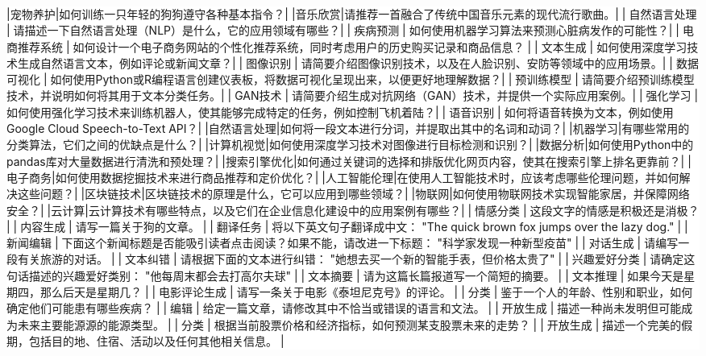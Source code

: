 |宠物养护|如何训练一只年轻的狗狗遵守各种基本指令？|
|音乐欣赏|请推荐一首融合了传统中国音乐元素的现代流行歌曲。|
| 自然语言处理 | 请描述一下自然语言处理（NLP）是什么，它的应用领域有哪些？|
| 疾病预测 | 如何使用机器学习算法来预测心脏病发作的可能性？|
| 电商推荐系统 | 如何设计一个电子商务网站的个性化推荐系统，同时考虑用户的历史购买记录和商品信息？ |
| 文本生成 | 如何使用深度学习技术生成自然语言文本，例如评论或新闻文章？|
| 图像识别 | 请简要介绍图像识别技术，以及在人脸识别、安防等领域中的应用场景。|
| 数据可视化 | 如何使用Python或R编程语言创建仪表板，将数据可视化呈现出来，以便更好地理解数据？|
| 预训练模型 | 请简要介绍预训练模型技术，并说明如何将其用于文本分类任务。|
| GAN技术 | 请简要介绍生成对抗网络（GAN）技术，并提供一个实际应用案例。|
| 强化学习 | 如何使用强化学习技术来训练机器人，使其能够完成特定的任务，例如控制飞机着陆？|
| 语音识别 | 如何将语音转换为文本，例如使用Google Cloud Speech-to-Text API？|
|自然语言处理|如何将一段文本进行分词，并提取出其中的名词和动词？|
|机器学习|有哪些常用的分类算法，它们之间的优缺点是什么？|
|计算机视觉|如何使用深度学习技术对图像进行目标检测和识别？|
|数据分析|如何使用Python中的pandas库对大量数据进行清洗和预处理？|
|搜索引擎优化|如何通过关键词的选择和排版优化网页内容，使其在搜索引擎上排名更靠前？|
|电子商务|如何使用数据挖掘技术来进行商品推荐和定价优化？|
|人工智能伦理|在使用人工智能技术时，应该考虑哪些伦理问题，并如何解决这些问题？|
|区块链技术|区块链技术的原理是什么，它可以应用到哪些领域？|
|物联网|如何使用物联网技术实现智能家居，并保障网络安全？|
|云计算|云计算技术有哪些特点，以及它们在企业信息化建设中的应用案例有哪些？|
| 情感分类 | 这段文字的情感是积极还是消极？ |
| 内容生成 | 请写一篇关于狗的文章。 |
| 翻译任务 | 将以下英文句子翻译成中文： "The quick brown fox jumps over the lazy dog." |
| 新闻编辑 | 下面这个新闻标题是否能吸引读者点击阅读？如果不能，请改进一下标题： "科学家发现一种新型疫苗" |
| 对话生成 | 请编写一段有关旅游的对话。 |
| 文本纠错 | 请根据下面的文本进行纠错： "她想去买一个新的智能手表，但价格太贵了" |
| 兴趣爱好分类 | 请确定这句话描述的兴趣爱好类别： "他每周末都会去打高尔夫球" |
| 文本摘要 | 请为这篇长篇报道写一个简短的摘要。 |
| 文本推理 | 如果今天是星期四，那么后天是星期几？ |
| 电影评论生成 | 请写一条关于电影《泰坦尼克号》的评论。 |
| 分类      | 鉴于一个人的年龄、性别和职业，如何确定他们可能患有哪些疾病？                                   |
| 编辑       | 给定一篇文章，请修改其中不恰当或错误的语言和文法。                                                     |
| 开放生成   | 描述一种尚未发明但可能成为未来主要能源源的能源类型。                                             |
| 分类       | 根据当前股票价格和经济指标，如何预测某支股票未来的走势？                                          |
| 开放生成  | 描述一个完美的假期，包括目的地、住宿、活动以及任何其他相关信息。                                      |